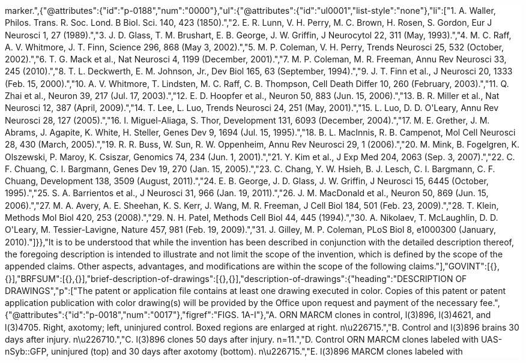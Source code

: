 marker.",{"@attributes":{"id":"p-0188","num":"0000"},"ul":{"@attributes":{"id":"ul0001","list-style":"none"},"li":["1. A. Waller, Philos. Trans. R. Soc. Lond. B Biol. Sci. 140, 423 (1850).","2. E. R. Lunn, V. H. Perry, M. C. Brown, H. Rosen, S. Gordon, Eur J Neurosci 1, 27 (1989).","3. J. D. Glass, T. M. Brushart, E. B. George, J. W. Griffin, J Neurocytol 22, 311 (May, 1993).","4. M. C. Raff, A. V. Whitmore, J. T. Finn, Science 296, 868 (May 3, 2002).","5. M. P. Coleman, V. H. Perry, Trends Neurosci 25, 532 (October, 2002).","6. T. G. Mack et al., Nat Neurosci 4, 1199 (December, 2001).","7. M. P. Coleman, M. R. Freeman, Annu Rev Neurosci 33, 245 (2010).","8. T. L. Deckwerth, E. M. Johnson, Jr., Dev Biol 165, 63 (September, 1994).","9. J. T. Finn et al., J Neurosci 20, 1333 (Feb. 15, 2000).","10. A. V. Whitmore, T. Lindsten, M. C. Raff, C. B. Thompson, Cell Death Differ 10, 260 (February, 2003).","11. Q. Zhai et al., Neuron 39, 217 (Jul. 17, 2003).","12. E. D. Hoopfer et al., Neuron 50, 883 (Jun. 15, 2006).","13. B. R. Miller et al., Nat Neurosci 12, 387 (April, 2009).","14. T. Lee, L. Luo, Trends Neurosci 24, 251 (May, 2001).","15. L. Luo, D. D. O'Leary, Annu Rev Neurosci 28, 127 (2005).","16. I. Miguel-Aliaga, S. Thor, Development 131, 6093 (December, 2004).","17. M. E. Grether, J. M. Abrams, J. Agapite, K. White, H. Steller, Genes Dev 9, 1694 (Jul. 15, 1995).","18. B. L. MacInnis, R. B. Campenot, Mol Cell Neurosci 28, 430 (March, 2005).","19. R. R. Buss, W. Sun, R. W. Oppenheim, Annu Rev Neurosci 29, 1 (2006).","20. M. Mink, B. Fogelgren, K. Olszewski, P. Maroy, K. Csiszar, Genomics 74, 234 (Jun. 1, 2001).","21. Y. Kim et al., J Exp Med 204, 2063 (Sep. 3, 2007).","22. C. F. Chuang, C. I. Bargmann, Genes Dev 19, 270 (Jan. 15, 2005).","23. C. Chang, Y. W. Hsieh, B. J. Lesch, C. I. Bargmann, C. F. Chuang, Development 138, 3509 (August, 2011).","24. E. B. George, J. D. Glass, J. W. Griffin, J Neurosci 15, 6445 (October, 1995).","25. S. A. Barrientos et al., J Neurosci 31, 966 (Jan. 19, 2011).","26. J. M. MacDonald et al., Neuron 50, 869 (Jun. 15, 2006).","27. M. A. Avery, A. E. Sheehan, K. S. Kerr, J. Wang, M. R. Freeman, J Cell Biol 184, 501 (Feb. 23, 2009).","28. T. Klein, Methods Mol Biol 420, 253 (2008).","29. N. H. Patel, Methods Cell Biol 44, 445 (1994).","30. A. Nikolaev, T. McLaughlin, D. D. O'Leary, M. Tessier-Lavigne, Nature 457, 981 (Feb. 19, 2009).","31. J. Gilley, M. P. Coleman, PLoS Biol 8, e1000300 (January, 2010)."]}},"It is to be understood that while the invention has been described in conjunction with the detailed description thereof, the foregoing description is intended to illustrate and not limit the scope of the invention, which is defined by the scope of the appended claims. Other aspects, advantages, and modifications are within the scope of the following claims."],"GOVINT":[{},{}],"BRFSUM":[{},{}],"brief-description-of-drawings":[{},{}],"description-of-drawings":{"heading":"DESCRIPTION OF DRAWINGS","p":["The patent or application file contains at least one drawing executed in color. Copies of this patent or patent application publication with color drawing(s) will be provided by the Office upon request and payment of the necessary fee.",{"@attributes":{"id":"p-0018","num":"0017"},"figref":"FIGS. 1A-I"},"A. ORN MARCM clones in control, l(3)896, l(3)4621, and l(3)4705. Right, axotomy; left, uninjured control. Boxed regions are enlarged at right. n\u226715.","B. Control and l(3)896 brains 30 days after injury. n\u226710.","C. l(3)896 clones 50 days after injury. n=11.","D. Control ORN MARCM clones labeled with UAS-nSyb::GFP, uninjured (top) and 30 days after axotomy (bottom). n\u226715.","E. l(3)896 MARCM clones labeled with 